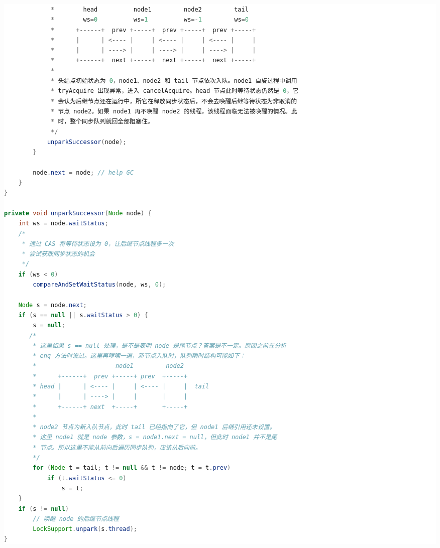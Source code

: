 ```java
             *        head          node1         node2         tail
             *        ws=0          ws=1          ws=-1         ws=0
             *      +------+  prev +-----+  prev +-----+  prev +-----+
             *      |      | <---- |     | <---- |     | <---- |     |  
             *      |      | ----> |     | ----> |     | ----> |     |
             *      +------+  next +-----+  next +-----+  next +-----+
             *      
             * 头结点初始状态为 0，node1、node2 和 tail 节点依次入队。node1 自旋过程中调用 
             * tryAcquire 出现异常，进入 cancelAcquire。head 节点此时等待状态仍然是 0，它
             * 会认为后继节点还在运行中，所它在释放同步状态后，不会去唤醒后继等待状态为非取消的
             * 节点 node2。如果 node1 再不唤醒 node2 的线程，该线程面临无法被唤醒的情况。此
             * 时，整个同步队列就回全部阻塞住。
             */
            unparkSuccessor(node);
        }

        node.next = node; // help GC
    }
}

private void unparkSuccessor(Node node) {
    int ws = node.waitStatus;
    /*
     * 通过 CAS 将等待状态设为 0，让后继节点线程多一次
     * 尝试获取同步状态的机会
     */
    if (ws < 0)
        compareAndSetWaitStatus(node, ws, 0);

    Node s = node.next;
    if (s == null || s.waitStatus > 0) {
        s = null;
       /*
        * 这里如果 s == null 处理，是不是表明 node 是尾节点？答案是不一定。原因之前在分析 
        * enq 方法时说过。这里再啰嗦一遍，新节点入队时，队列瞬时结构可能如下：
        *                      node1         node2
        *      +------+  prev +-----+ prev  +-----+
        * head |      | <---- |     | <---- |     |  tail
        *      |      | ----> |     |       |     |
        *      +------+ next  +-----+       +-----+
        * 
        * node2 节点为新入队节点，此时 tail 已经指向了它，但 node1 后继引用还未设置。
        * 这里 node1 就是 node 参数，s = node1.next = null，但此时 node1 并不是尾
        * 节点。所以这里不能从前向后遍历同步队列，应该从后向前。
        */
        for (Node t = tail; t != null && t != node; t = t.prev)
            if (t.waitStatus <= 0)
                s = t;
    }
    if (s != null)
        // 唤醒 node 的后继节点线程
        LockSupport.unpark(s.thread);
}
```
